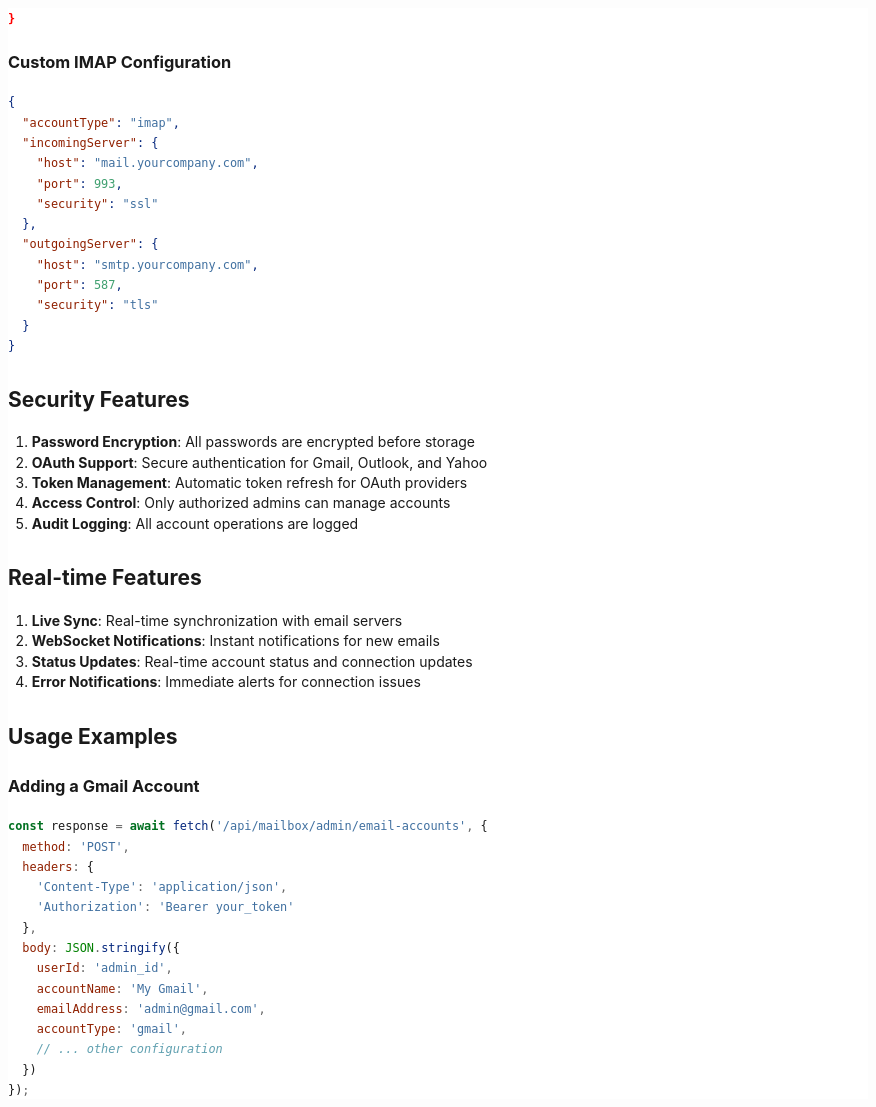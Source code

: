 ```json
}
```

### Custom IMAP Configuration
```json
{
  "accountType": "imap",
  "incomingServer": {
    "host": "mail.yourcompany.com",
    "port": 993,
    "security": "ssl"
  },
  "outgoingServer": {
    "host": "smtp.yourcompany.com",
    "port": 587,
    "security": "tls"
  }
}
```

## Security Features

1. **Password Encryption**: All passwords are encrypted before storage
2. **OAuth Support**: Secure authentication for Gmail, Outlook, and Yahoo
3. **Token Management**: Automatic token refresh for OAuth providers
4. **Access Control**: Only authorized admins can manage accounts
5. **Audit Logging**: All account operations are logged

## Real-time Features

1. **Live Sync**: Real-time synchronization with email servers
2. **WebSocket Notifications**: Instant notifications for new emails
3. **Status Updates**: Real-time account status and connection updates
4. **Error Notifications**: Immediate alerts for connection issues

## Usage Examples

### Adding a Gmail Account
```javascript
const response = await fetch('/api/mailbox/admin/email-accounts', {
  method: 'POST',
  headers: {
    'Content-Type': 'application/json',
    'Authorization': 'Bearer your_token'
  },
  body: JSON.stringify({
    userId: 'admin_id',
    accountName: 'My Gmail',
    emailAddress: 'admin@gmail.com',
    accountType: 'gmail',
    // ... other configuration
  })
});
```
